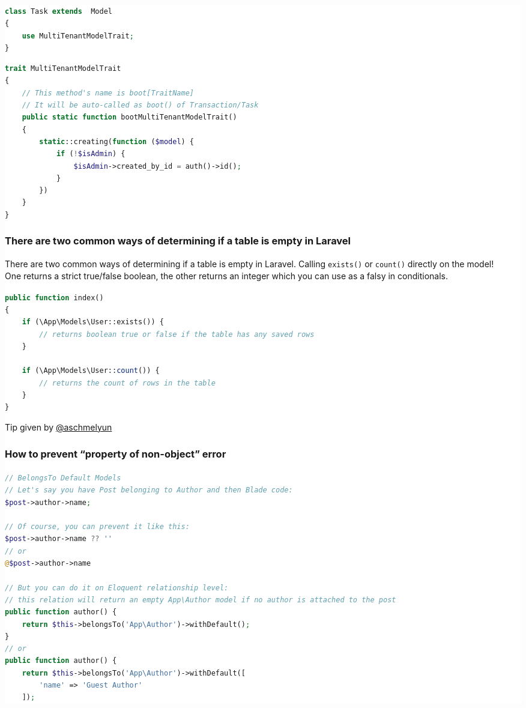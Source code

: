 ```php
class Task extends  Model
{
    use MultiTenantModelTrait;
}
```

```php
trait MultiTenantModelTrait
{
    // This method's name is boot[TraitName]
    // It will be auto-called as boot() of Transaction/Task
    public static function bootMultiTenantModelTrait()
    {
        static::creating(function ($model) {
            if (!$isAdmin) {
                $isAdmin->created_by_id = auth()->id();
            }
        })
    }
}
```

### There are two common ways of determining if a table is empty in Laravel
There are two common ways of determining if a table is empty in Laravel. Calling `exists()` or `count()` directly on the model!<br>
One returns a strict true/false boolean, the other returns an integer which you can use as a falsy in conditionals.
```php
public function index()
{
    if (\App\Models\User::exists()) {
        // returns boolean true or false if the table has any saved rows
    }
    
    if (\App\Models\User::count()) {
        // returns the count of rows in the table
    }
}
```

Tip given by [@aschmelyun](https://twitter.com/aschmelyun/status/1440641525998764041)

### How to prevent “property of non-object” error
```php
// BelongsTo Default Models
// Let's say you have Post belonging to Author and then Blade code:
$post->author->name;

// Of course, you can prevent it like this:
$post->author->name ?? ''
// or
@$post->author->name

// But you can do it on Eloquent relationship level:
// this relation will return an empty App\Author model if no author is attached to the post
public function author() {
    return $this->belongsTo('App\Author')->withDefault();
}
// or
public function author() {
    return $this->belongsTo('App\Author')->withDefault([
        'name' => 'Guest Author'
    ]);
```